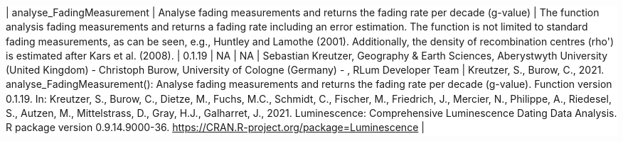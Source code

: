 | analyse_FadingMeasurement        | Analyse fading measurements and returns the fading rate per decade (g-value)                                                                        | The function analysis fading measurements and returns a fading rate including an error estimation. The function is not limited to standard fading measurements, as can be seen, e.g., Huntley and Lamothe (2001). Additionally, the density of recombination centres (rho') is estimated after Kars et al. (2008).                                                                                                                                                                                                                                                                                                                                                                                                                                                                                                                                                                                                                                                                                                                                                                                                                                                                                                                                                                                                                                                                                                                                                                                                                                                                                                                                                                                                                                                                                                                                                                                                                                                                                                                                                                                                                                                                                                                                                                                                                                                                                                                                                                                                                                                                                                                                                                                                         | 0.1.19  | NA     | NA     | Sebastian Kreutzer, Geography & Earth Sciences, Aberystwyth University (United Kingdom)   -  Christoph Burow, University of Cologne (Germany) -  , RLum Developer Team                                                                                                                                                            | Kreutzer, S., Burow, C., 2021. analyse_FadingMeasurement(): Analyse fading measurements and returns the fading rate per decade (g-value). Function version 0.1.19. In: Kreutzer, S., Burow, C., Dietze, M., Fuchs, M.C., Schmidt, C., Fischer, M., Friedrich, J., Mercier, N., Philippe, A., Riedesel, S., Autzen, M., Mittelstrass, D., Gray, H.J., Galharret, J., 2021. Luminescence: Comprehensive Luminescence Dating Data Analysis. R package version 0.9.14.9000-36. https://CRAN.R-project.org/package=Luminescence                                                                   |